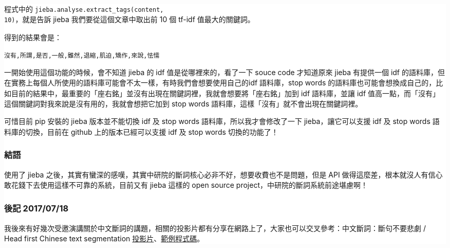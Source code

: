 程式中的 <code>jieba.analyse.extract_tags(content, 10)</code>，就是告訴 jieba 我們要從這個文章中取出前 10 個 tf-idf 值最大的關鍵詞。

得到的結果會是：

    沒有,所謂,是否,一般,雖然,退縮,肌迫,矯作,來說,怯懦

一開始使用這個功能的時候，會不知道 jieba 的 idf 值是從哪裡來的，看了一下 souce code 才知道原來 jieba 有提供一個 idf 的語料庫，但在實務上每個人所使用的語料庫可能會不太一樣，有時我們會想要使用自己的idf 語料庫，stop words 的語料庫也可能會想換成自己的，比如目前的結果中，最重要的「座右銘」並沒有出現在關鍵詞裡，我就會想要將「座右銘」加到 idf 語料庫，並讓 idf 值高一點，而「沒有」這個關鍵詞對我來說是沒有用的，我就會想把它加到 stop words 語料庫，這樣「沒有」就不會出現在關鍵詞裡。

可惜目前 pip 安裝的 jieba 版本並不能切換 idf 及 stop words 語料庫，所以我才會修改了一下 jieba，讓它可以支援 idf 及 stop words 語料庫的切換，目前在 github 上的版本已經可以支援 idf 及 stop words 切換的功能了！

### 結語

使用了 jieba 之後，其實有蠻深的感嘆，其實中研院的斷詞核心必非不好，想要收費也不是問題，但是 API 做得這麼差，根本就沒人有信心敢花錢下去使用這樣不可靠的系統，目前又有 jieba 這樣的 open source project，中研院的斷詞系統前途堪慮啊！

### 後記 2017/07/18

我後來有好幾次受邀演講關於中文斷詞的講題，相關的投影片都有分享在網路上了，大家也可以交叉參考：中文斷詞：斷句不要悲劇 / Head first Chinese text segmentation [投影片](https://speakerdeck.com/fukuball/head-first-chinese-text-segmentation)、[範例程式碼](https://bit.ly/chinese-seg)。
